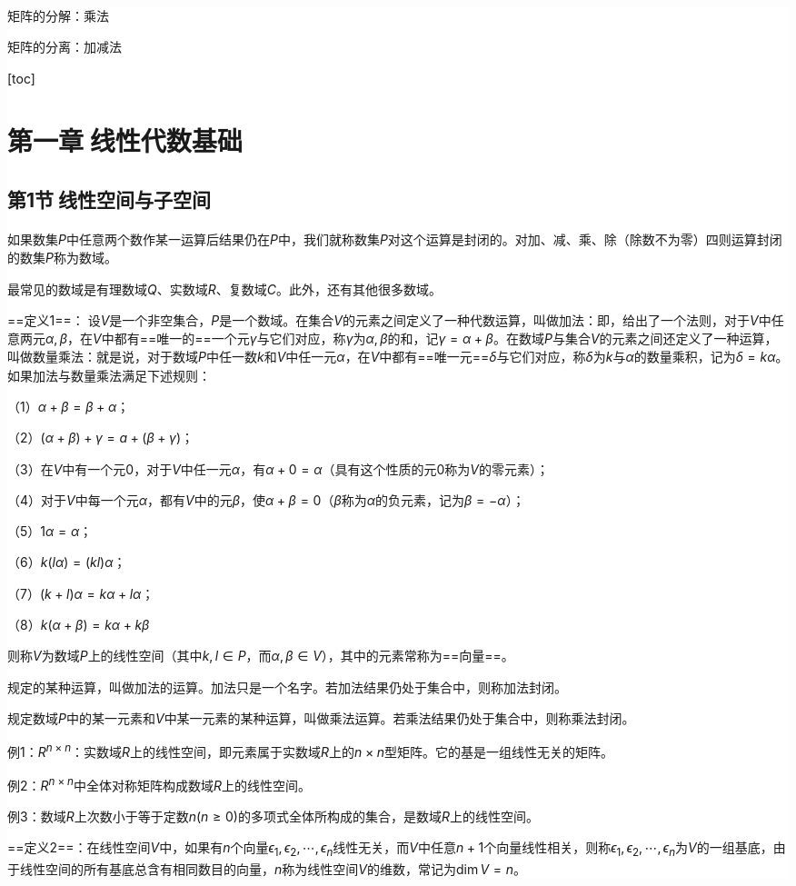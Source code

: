 矩阵的分解：乘法

矩阵的分离：加减法



[toc]



# 第一章 线性代数基础

## 第1节 线性空间与子空间

如果数集$P$中任意两个数作某一运算后结果仍在$P$中，我们就称数集$P$对这个运算是封闭的。对加、减、乘、除（除数不为零）四则运算封闭的数集$P$称为数域。

最常见的数域是有理数域$Q$、实数域$R$、复数域$C$​。此外，还有其他很多数域。

==定义1==： 设$V$​​​是一个非空集合，$P$​​​是一个数域。在集合$V$​​​的元素之间定义了一种代数运算，叫做加法：即，给出了一个法则，对于$V$​​​中任意两元$\alpha, \beta$​​​，在$V$​​​中都有==唯一的==一个元$\gamma$​​与它们对应，称$\gamma$​为$\alpha, \beta$​的和，记$\gamma = \alpha + \beta$​。在数域$P$​与集合$V$​的元素之间还定义了一种运算，叫做数量乘法：就是说，对于数域$P$​中任一数$k$​和$V$​中任一元$\alpha$​，在$V$​中都有==唯一元==$\delta$​与它们对应，称$\delta$​为$k$​与$\alpha$​的数量乘积，记为$\delta = k\alpha$​​​。如果加法与数量乘法满足下述规则：

（1）$\alpha + \beta = \beta + \alpha$；

（2）$(\alpha + \beta) + \gamma = a + (\beta + \gamma)$；

（3）在$V$中有一个元$0$，对于$V$中任一元$\alpha$，有$\alpha + 0 = \alpha$（具有这个性质的元$0$称为$V$的零元素）；

（4）对于$V$中每一个元$\alpha$，都有$V$中的元$\beta$，使$\alpha + \beta = 0$（$\beta$称为$\alpha$的负元素，记为$\beta = -\alpha$）；

（5）$1\alpha = \alpha$；

（6）$k(l\alpha) = (kl)\alpha$；

（7）$(k + l)\alpha = k\alpha + l\alpha$；

（8）$k(\alpha + \beta) = k\alpha + k\beta$

则称$V$​为数域$P$​上的线性空间（其中$k, l \in P$​，而$\alpha, \beta \in V$​​），其中的元素常称为==向量==。



规定的某种运算，叫做加法的运算。加法只是一个名字。若加法结果仍处于集合中，则称加法封闭。

规定数域$P$中的某一元素和$V$​中某一元素的某种运算，叫做乘法运算。若乘法结果仍处于集合中，则称乘法封闭。



例1：$R^{n \times n}$：实数域$R$上的线性空间，即元素属于实数域$R$上的$n \times n$型矩阵。它的基是一组线性无关的矩阵。

例2：$R^{n \times n}$中全体对称矩阵构成数域$R$上的线性空间。

例3：数域$R$​​上次数小于等于定数$n(n \ge 0)$​​的多项式全体所构成的集合，是数域$R$​​上的线性空间。



==定义2==：在线性空间$V$​中，如果有$n$​个向量$\epsilon_1, \epsilon_2, \cdots, \epsilon_n$​​线性无关，​而$V$​中任意$n+1$​​个向量线性相关，则称$\epsilon_1, \epsilon_2, \cdots, \epsilon_n$​为$V$​​的一组基底，由于线性空间的所有基底总含有相同数目的向量，$n$​称为线性空间$V$​的维数，常记为$\dim{V} = n$​。


